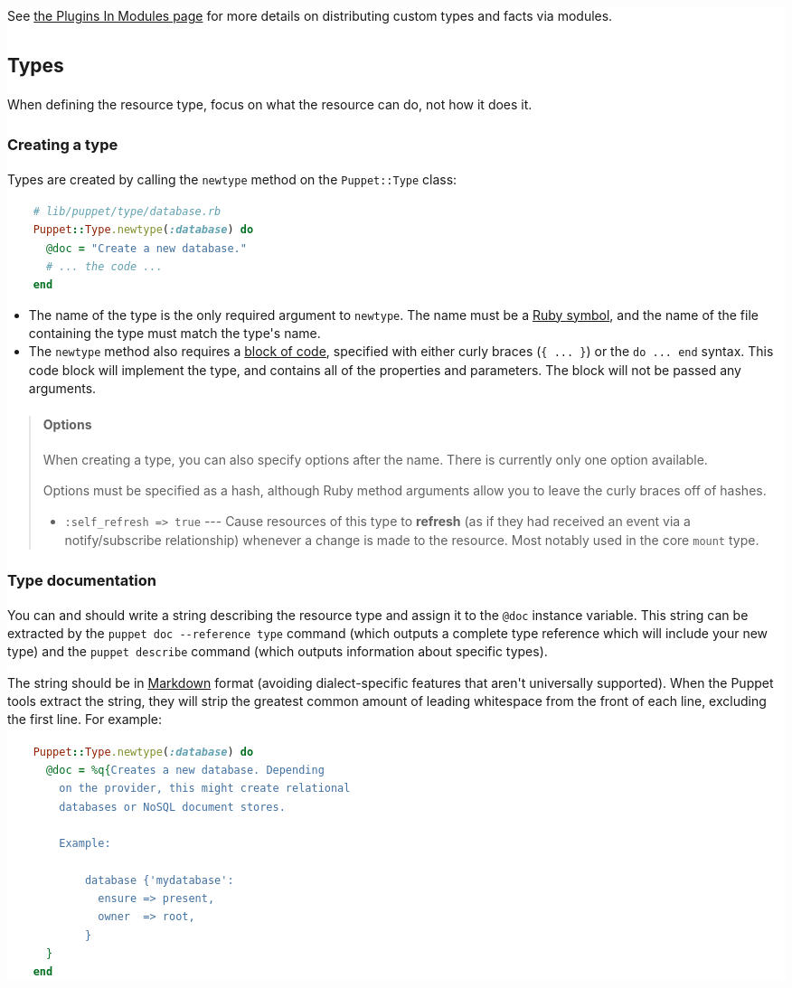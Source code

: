 See [the Plugins In Modules page](./plugins_in_modules.html) for more details on distributing custom types and facts via modules.

## Types

When defining the resource type, focus on what the resource can do,
not how it does it.

### Creating a type

Types are created by calling the `newtype` method on the `Puppet::Type` class:

``` ruby
    # lib/puppet/type/database.rb
    Puppet::Type.newtype(:database) do
      @doc = "Create a new database."
      # ... the code ...
    end
```

-   The name of the type is the only required argument to `newtype`. The name must be a [Ruby symbol][symbol], and the name of the file containing the type must match the type's name.
-   The `newtype` method also requires a [block of code][ruby_block], specified with either curly braces (`{ ... }`) or the `do ... end` syntax. This code block will implement the type, and contains all of the properties and parameters. The block will not be passed any arguments.

> #### Options
>
> When creating a type, you can also specify options after the name. There is currently only one option available.
>
> Options must be specified as a hash, although Ruby method arguments allow you to leave the curly braces off of hashes.
>
> -   `:self_refresh => true` --- Cause resources of this type to **refresh** (as if they had received an event via a notify/subscribe relationship) whenever a change is made to the resource. Most notably used in the core `mount` type.

### Type documentation

You can and should write a string describing the resource type and assign it to the `@doc` instance variable. This string can be extracted by the `puppet doc --reference type` command (which outputs a complete type reference which will include your new type) and the `puppet describe` command (which outputs information about specific types).

The string should be in [Markdown][] format (avoiding dialect-specific features that aren't universally supported). When the Puppet tools extract the string, they will strip the greatest common amount of leading whitespace from the front of each line, excluding the first line. For example:

``` ruby
    Puppet::Type.newtype(:database) do
      @doc = %q{Creates a new database. Depending
        on the provider, this might create relational
        databases or NoSQL document stores.

        Example:

            database {'mydatabase':
              ensure => present,
              owner  => root,
            }
      }
    end
```


[package_type]: ./type.html#package
[module]: ./modules_fundamentals.html
[custom_functions]: ./lang_write_functions_in_puppet.html
[custom_facts]: /facter/latest/custom_facts.html
[pluginsync]: ./configuration.html#pluginsync
[symbol]: http://www.ruby-doc.org/core/Symbol.html
[ruby_block]: http://www.robertsosinski.com/2008/12/21/understanding-ruby-blocks-procs-and-lambdas/
[markdown]: http://commonmark.org/
[metaparameters]: ./lang_resources.html#metaparameters
[inpage_whitespace]: #type-documentation
[namevar]: ./lang_resources.html#namenamevar